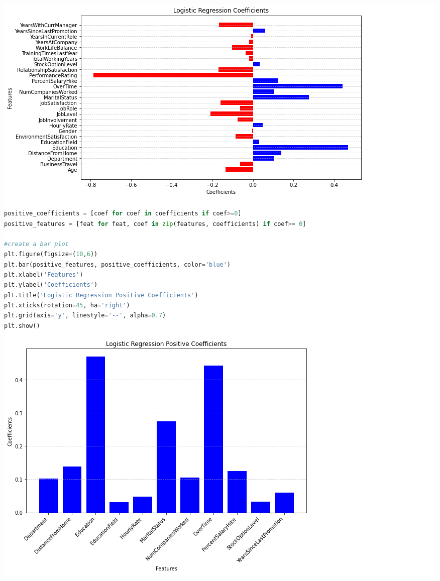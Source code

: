 ![png](output_34_0.png)



```python
positive_coefficients = [coef for coef in coefficients if coef>=0]
positive_features = [feat for feat, coef in zip(features, coefficients) if coef>= 0]

#create a bar plot
plt.figure(figsize=(10,6))
plt.bar(positive_features, positive_coefficients, color='blue')
plt.xlabel('Features')
plt.ylabel('Coefficients')
plt.title('Logistic Regression Positive Coefficients')
plt.xticks(rotation=45, ha='right')
plt.grid(axis='y', linestyle='--', alpha=0.7)
plt.show()
```


![png](output_35_0.png)
